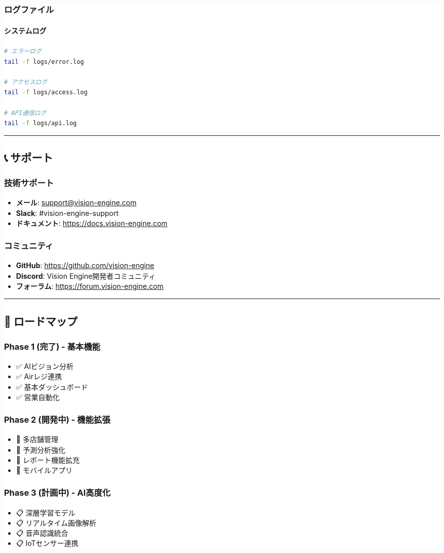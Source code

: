 ### ログファイル

#### システムログ
```bash
# エラーログ
tail -f logs/error.log

# アクセスログ
tail -f logs/access.log

# API通信ログ
tail -f logs/api.log
```

---

## 📞 サポート

### 技術サポート
- **メール**: support@vision-engine.com
- **Slack**: #vision-engine-support
- **ドキュメント**: https://docs.vision-engine.com

### コミュニティ
- **GitHub**: https://github.com/vision-engine
- **Discord**: Vision Engine開発者コミュニティ
- **フォーラム**: https://forum.vision-engine.com

---

## 📅 ロードマップ

### Phase 1 (完了) - 基本機能
- ✅ AIビジョン分析
- ✅ Airレジ連携
- ✅ 基本ダッシュボード
- ✅ 営業自動化

### Phase 2 (開発中) - 機能拡張
- 🔄 多店舗管理
- 🔄 予測分析強化
- 🔄 レポート機能拡充
- 🔄 モバイルアプリ

### Phase 3 (計画中) - AI高度化
- 📋 深層学習モデル
- 📋 リアルタイム画像解析
- 📋 音声認識統合
- 📋 IoTセンサー連携
